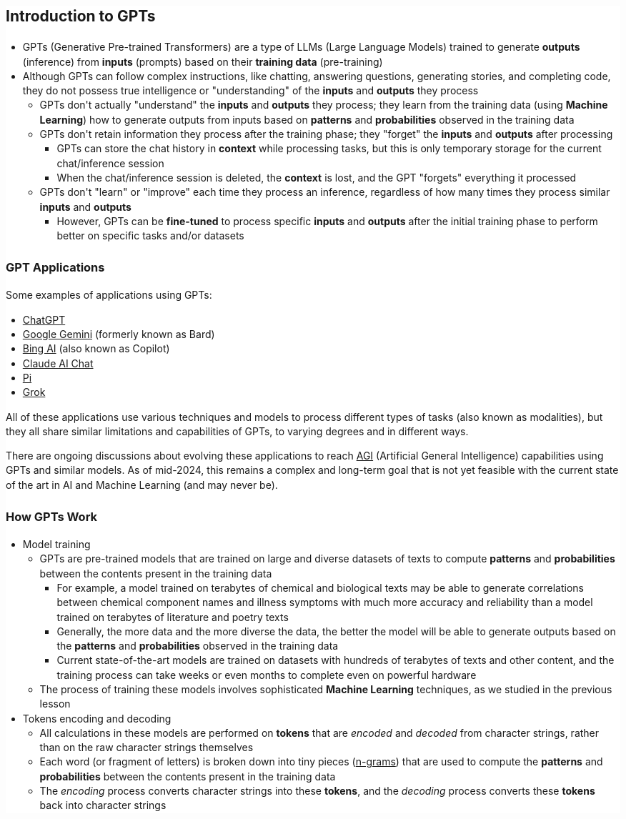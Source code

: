 ## Introduction to GPTs

- GPTs (Generative Pre-trained Transformers) are a type of LLMs (Large Language Models) trained to generate **outputs** (inference) from **inputs** (prompts) based on their **training data** (pre-training)
- Although GPTs can follow complex instructions, like chatting, answering questions, generating stories, and completing code, they do not possess true intelligence or "understanding" of the **inputs** and **outputs** they process
  - GPTs don't actually "understand" the **inputs** and **outputs** they process; they learn from the training data (using **Machine Learning**) how to generate outputs from inputs based on **patterns** and **probabilities** observed in the training data
  - GPTs don't retain information they process after the training phase; they "forget" the **inputs** and **outputs** after processing
    - GPTs can store the chat history in **context** while processing tasks, but this is only temporary storage for the current chat/inference session
    - When the chat/inference session is deleted, the **context** is lost, and the GPT "forgets" everything it processed
  - GPTs don't "learn" or "improve" each time they process an inference, regardless of how many times they process similar **inputs** and **outputs**
    - However, GPTs can be **fine-tuned** to process specific **inputs** and **outputs** after the initial training phase to perform better on specific tasks and/or datasets

### GPT Applications

Some examples of applications using GPTs:

- [ChatGPT](https://chat.openai.com/)
- [Google Gemini](https://gemini.google.com/) (formerly known as Bard)
- [Bing AI](https://www.bing.com/chat) (also known as Copilot)
- [Claude AI Chat](https://claude.ai/chats)
- [Pi](https://pi.ai/talk)
- [Grok](https://grok.x.ai/)

All of these applications use various techniques and models to process different types of tasks (also known as modalities), but they all share similar limitations and capabilities of GPTs, to varying degrees and in different ways.

There are ongoing discussions about evolving these applications to reach [AGI](https://en.wikipedia.org/wiki/Artificial_general_intelligence) (Artificial General Intelligence) capabilities using GPTs and similar models. As of mid-2024, this remains a complex and long-term goal that is not yet feasible with the current state of the art in AI and Machine Learning (and may never be).

### How GPTs Work

- Model training
  - GPTs are pre-trained models that are trained on large and diverse datasets of texts to compute **patterns** and **probabilities** between the contents present in the training data
    - For example, a model trained on terabytes of chemical and biological texts may be able to generate correlations between chemical component names and illness symptoms with much more accuracy and reliability than a model trained on terabytes of literature and poetry texts
    - Generally, the more data and the more diverse the data, the better the model will be able to generate outputs based on the **patterns** and **probabilities** observed in the training data
    - Current state-of-the-art models are trained on datasets with hundreds of terabytes of texts and other content, and the training process can take weeks or even months to complete even on powerful hardware
  - The process of training these models involves sophisticated **Machine Learning** techniques, as we studied in the previous lesson
- Tokens encoding and decoding
  - All calculations in these models are performed on **tokens** that are _encoded_ and _decoded_ from character strings, rather than on the raw character strings themselves
  - Each word (or fragment of letters) is broken down into tiny pieces ([n-grams](https://en.wikipedia.org/wiki/N-gram)) that are used to compute the **patterns** and **probabilities** between the contents present in the training data
  - The _encoding_ process converts character strings into these **tokens**, and the _decoding_ process converts these **tokens** back into character strings